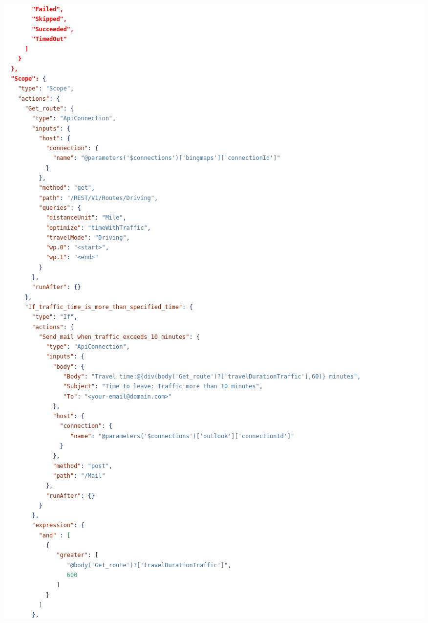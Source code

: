 ```json
        "Failed",
        "Skipped",
        "Succeeded",
        "TimedOut"
      ]
    }
  },
  "Scope": {
    "type": "Scope",
    "actions": {
      "Get_route": {
        "type": "ApiConnection",
        "inputs": {
          "host": {
            "connection": {
              "name": "@parameters('$connections')['bingmaps']['connectionId']"
            }
          },
          "method": "get",
          "path": "/REST/V1/Routes/Driving",
          "queries": {
            "distanceUnit": "Mile",
            "optimize": "timeWithTraffic",
            "travelMode": "Driving",
            "wp.0": "<start>",
            "wp.1": "<end>"
          }
        },
        "runAfter": {}
      },
      "If_traffic_time_is_more_than_specified_time": {
        "type": "If",
        "actions": {
          "Send_mail_when_traffic_exceeds_10_minutes": {
            "type": "ApiConnection",
            "inputs": {
              "body": {
                 "Body": "Travel time:@{div(body('Get_route')?['travelDurationTraffic'],60)} minutes",
                 "Subject": "Time to leave: Traffic more than 10 minutes",
                 "To": "<your-email@domain.com>"
              },
              "host": {
                "connection": {
                   "name": "@parameters('$connections')['outlook']['connectionId']"
                }
              },
              "method": "post",
              "path": "/Mail"
            },
            "runAfter": {}
          }
        },
        "expression": {
          "and" : [
            {
               "greater": [ 
                  "@body('Get_route')?['travelDurationTraffic']", 
                  600
               ]
            }
          ]
        },
```